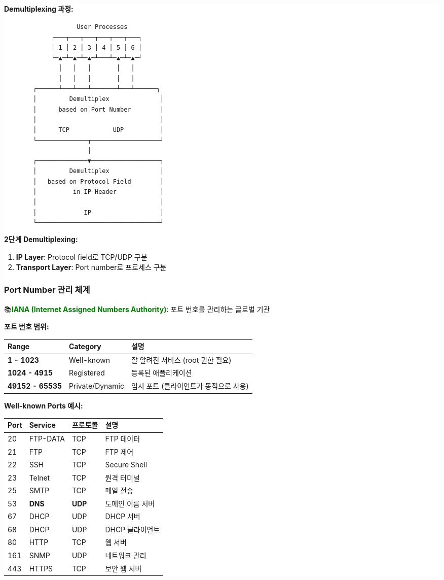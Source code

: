 **Demultiplexing 과정:**

```
                    User Processes
             ┌───┬───┬───┬───┬───┬───┐
             │ 1 │ 2 │ 3 │ 4 │ 5 │ 6 │
             └─▲─┴─▲─┴─▲─┴───┴─▲─┴─▲─┘
               │   │   │       │   │
               │   │   │       │   │
        ┌──────┴───┴───┴───────┴───┴──────┐
        │         Demultiplex              │
        │      based on Port Number        │
        │                                  │
        │      TCP            UDP          │
        └──────────────┬───────────────────┘
                       │
        ┌──────────────▼───────────────────┐
        │         Demultiplex              │
        │   based on Protocol Field        │
        │          in IP Header            │
        │                                  │
        │             IP                   │
        └──────────────────────────────────┘
```

**2단계 Demultiplexing:**

1. **IP Layer**: Protocol field로 TCP/UDP 구분
2. **Transport Layer**: Port number로 프로세스 구분

### Port Number 관리 체계

📚**<span style="color: #008000">IANA (Internet Assigned Numbers Authority)</span>**: 포트 번호를 관리하는 글로벌 기관

**포트 번호 범위:**

| Range             | Category        | 설명                                   |
| :---------------- | :-------------- | :------------------------------------- |
| **1 - 1023**      | Well-known      | 잘 알려진 서비스 (root 권한 필요)      |
| **1024 - 4915**   | Registered      | 등록된 애플리케이션                    |
| **49152 - 65535** | Private/Dynamic | 임시 포트 (클라이언트가 동적으로 사용) |

**Well-known Ports 예시:**

| Port | Service  | 프로토콜 | 설명             |
| :--- | :------- | :------- | :--------------- |
| 20   | FTP-DATA | TCP      | FTP 데이터       |
| 21   | FTP      | TCP      | FTP 제어         |
| 22   | SSH      | TCP      | Secure Shell     |
| 23   | Telnet   | TCP      | 원격 터미널      |
| 25   | SMTP     | TCP      | 메일 전송        |
| 53   | **DNS**  | **UDP**  | 도메인 이름 서버 |
| 67   | DHCP     | UDP      | DHCP 서버        |
| 68   | DHCP     | UDP      | DHCP 클라이언트  |
| 80   | HTTP     | TCP      | 웹 서버          |
| 161  | SNMP     | UDP      | 네트워크 관리    |
| 443  | HTTPS    | TCP      | 보안 웹 서버     |